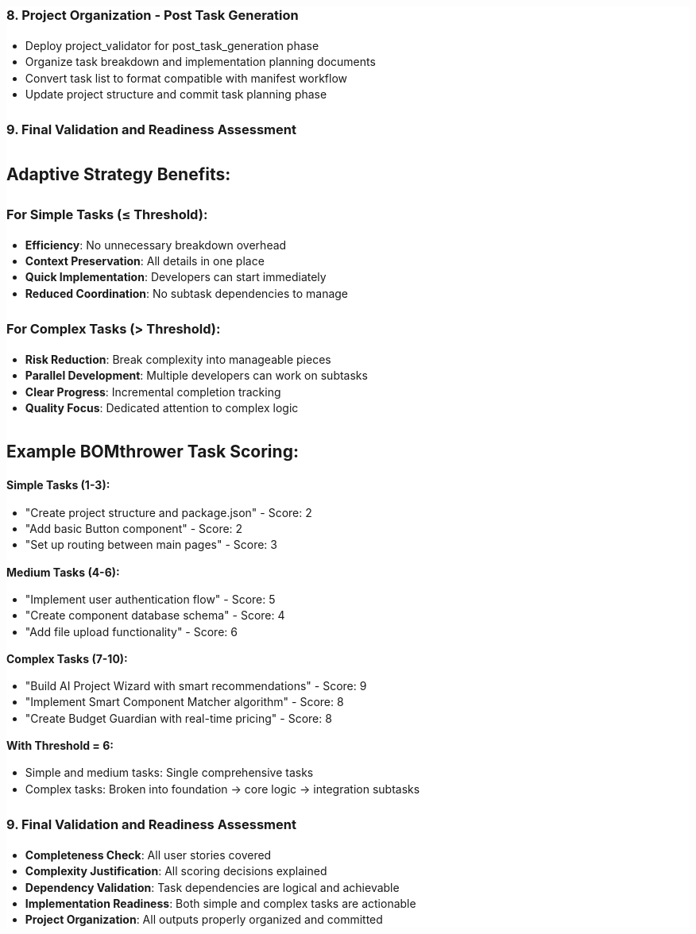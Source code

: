 ### 8. Project Organization - Post Task Generation
- Deploy project_validator for post_task_generation phase
- Organize task breakdown and implementation planning documents
- Convert task list to format compatible with manifest workflow
- Update project structure and commit task planning phase

### 9. Final Validation and Readiness Assessment

## Adaptive Strategy Benefits:

### For Simple Tasks (≤ Threshold):
- **Efficiency**: No unnecessary breakdown overhead
- **Context Preservation**: All details in one place
- **Quick Implementation**: Developers can start immediately
- **Reduced Coordination**: No subtask dependencies to manage

### For Complex Tasks (> Threshold):
- **Risk Reduction**: Break complexity into manageable pieces
- **Parallel Development**: Multiple developers can work on subtasks
- **Clear Progress**: Incremental completion tracking
- **Quality Focus**: Dedicated attention to complex logic

## Example BOMthrower Task Scoring:

**Simple Tasks (1-3):**
- \"Create project structure and package.json\" - Score: 2
- \"Add basic Button component\" - Score: 2
- \"Set up routing between main pages\" - Score: 3

**Medium Tasks (4-6):**
- \"Implement user authentication flow\" - Score: 5
- \"Create component database schema\" - Score: 4
- \"Add file upload functionality\" - Score: 6

**Complex Tasks (7-10):**
- \"Build AI Project Wizard with smart recommendations\" - Score: 9
- \"Implement Smart Component Matcher algorithm\" - Score: 8
- \"Create Budget Guardian with real-time pricing\" - Score: 8

**With Threshold = 6:**
- Simple and medium tasks: Single comprehensive tasks
- Complex tasks: Broken into foundation → core logic → integration subtasks

### 9. Final Validation and Readiness Assessment
- **Completeness Check**: All user stories covered
- **Complexity Justification**: All scoring decisions explained
- **Dependency Validation**: Task dependencies are logical and achievable
- **Implementation Readiness**: Both simple and complex tasks are actionable
- **Project Organization**: All outputs properly organized and committed

